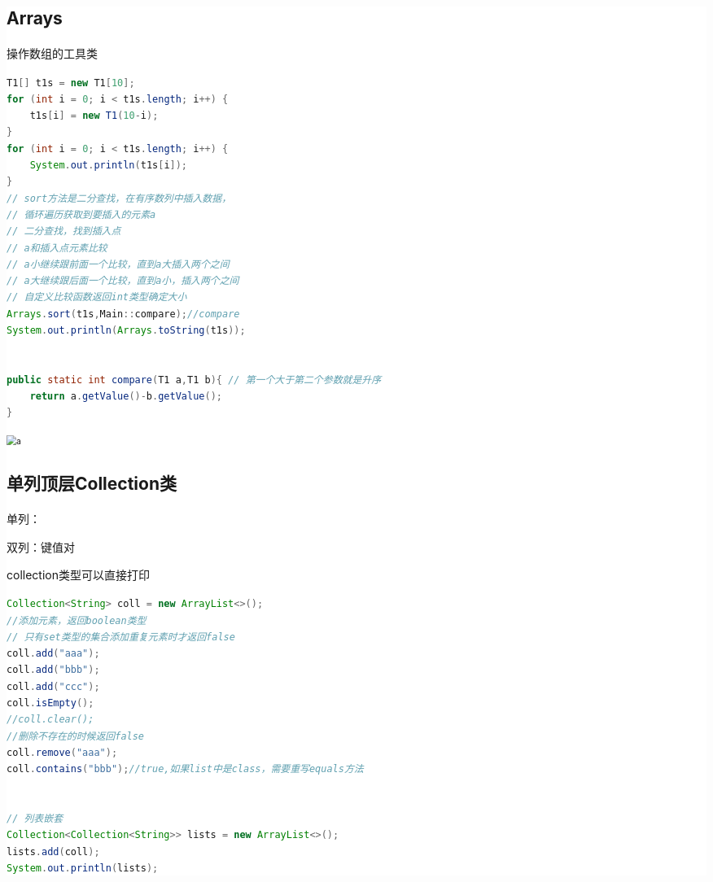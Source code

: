 

## Arrays

操作数组的工具类

```java
T1[] t1s = new T1[10];
for (int i = 0; i < t1s.length; i++) {
    t1s[i] = new T1(10-i);
}
for (int i = 0; i < t1s.length; i++) {
    System.out.println(t1s[i]);
}
// sort方法是二分查找，在有序数列中插入数据，
// 循环遍历获取到要插入的元素a
// 二分查找，找到插入点
// a和插入点元素比较
// a小继续跟前面一个比较，直到a大插入两个之间
// a大继续跟后面一个比较，直到a小，插入两个之间
// 自定义比较函数返回int类型确定大小
Arrays.sort(t1s,Main::compare);//compare
System.out.println(Arrays.toString(t1s));


public static int compare(T1 a,T1 b){ // 第一个大于第二个参数就是升序
    return a.getValue()-b.getValue();
}
```



<img src="C:\Users\49584\Desktop\Java\picture\Arrays.png" alt="a" style="zoom:75%;" />





## 单列顶层Collection类

单列：

双列：键值对

collection类型可以直接打印

```java
Collection<String> coll = new ArrayList<>();
//添加元素，返回boolean类型
// 只有set类型的集合添加重复元素时才返回false
coll.add("aaa");
coll.add("bbb");
coll.add("ccc");
coll.isEmpty();
//coll.clear();
//删除不存在的时候返回false
coll.remove("aaa");
coll.contains("bbb");//true,如果list中是class，需要重写equals方法


// 列表嵌套
Collection<Collection<String>> lists = new ArrayList<>();
lists.add(coll);
System.out.println(lists);
```
